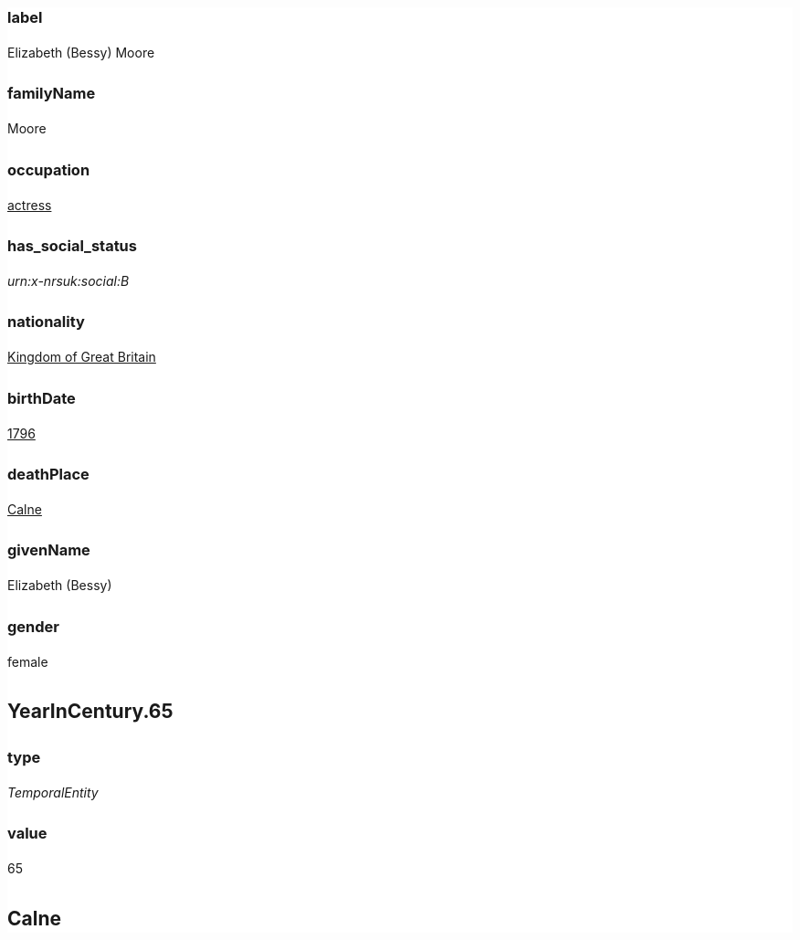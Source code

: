 ### label


Elizabeth (Bessy) Moore

### familyName


Moore

### occupation


[actress](#actress)

### has_social_status


*urn:x-nrsuk:social:B*

### nationality


[Kingdom of Great Britain](#Kingdom-of-Great-Britain)

### birthDate


[1796](#1796)

### deathPlace


[Calne](#Calne)

### givenName


Elizabeth (Bessy)

### gender


female

## YearInCentury.65

### type


*TemporalEntity*

### value


65

## Calne
